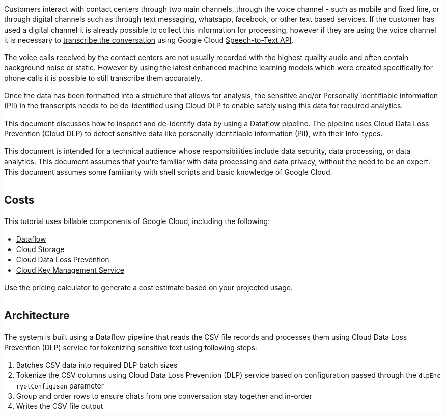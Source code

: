 Customers interact with contact centers through two main channels, through the 
voice channel - such as mobile and fixed line, or through digital channels such 
as through text messaging, whatsapp, facebook, or other text based services. If 
the customer has used a digital channel it is already possible to collect this 
information for processing, however if they are using the voice channel it is 
necessary to [transcribe the conversation](https://cloud.google.com/speech-to-text/docs/basics) 
using Google Cloud [Speech-to-Text API](https://cloud.google.com/speech-to-text).

The voice calls received by the contact centers are not usually recorded with 
the highest quality audio and often contain background noise or static. 
However by using the latest  [enhanced machine learning models](https://cloud.google.com/speech-to-text/docs/phone-model)
which were created specifically for phone calls it is possible to still 
transcribe them accurately.

Once the data has been formatted into a structure that allows for analysis, the 
sensitive and/or Personally Identifiable information (PII) in the transcripts 
needs to be de-identified using [Cloud DLP](https://cloud.google.com/dlp) to 
enable safely using this data for required analytics.

This document discusses how to inspect and de-identify data by using a Dataflow 
pipeline. The pipeline uses [Cloud Data Loss Prevention (Cloud DLP)](https://cloud.google.com/dlp) 
to detect sensitive data like personally identifiable information (PII), with 
their Info-types.

This document is intended for a technical audience whose responsibilities 
include data security, data processing, or data analytics. This document 
assumes that you're familiar with data processing and data privacy, without the 
need to be an expert. This document assumes some familiarity with shell scripts 
and basic knowledge of Google Cloud.


## Costs

This tutorial uses billable components of Google Cloud, including the following:

* [Dataflow](https://cloud.google.com/dataflow/pricing)
* [Cloud Storage](https://cloud.google.com/storage/pricing)
* [Cloud Data Loss Prevention](https://cloud.google.com/dlp/pricing)
* [Cloud Key Management Service](https://cloud.google.com/kms/pricing)

Use the [pricing calculator](https://cloud.google.com/products/calculator) to generate a cost estimate based on your projected usage.


## Architecture

The system is built using a Dataflow pipeline that reads the CSV file records 
and processes them using Cloud Data Loss Prevention (DLP) service for tokenizing 
sensitive text using following steps:

1. Batches CSV data into required DLP batch sizes
1. Tokenize the CSV columns using  Cloud Data Loss Prevention (DLP) service based on configuration passed through the ``dlpEncryptConfigJson`` parameter
1. Group and order rows to ensure chats from one conversation stay together and in-order
1. Writes the CSV file output
